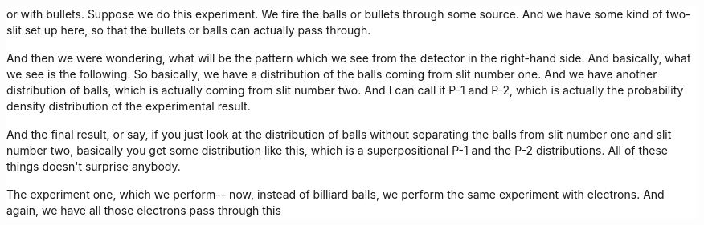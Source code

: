   <span m="715930">or</span> <span m="716470">with</span> <span m="716850">bullets.</span>
  <span m="718720">Suppose</span> <span m="719320">we</span> <span m="719500">do</span>
  <span m="719740">this</span> <span m="720040">experiment.</span> <span m="721530">We</span>
  <span m="721690">fire</span> <span m="722150">the</span> <span m="722290">balls</span>
  <span m="722860">or</span> <span m="723100">bullets</span> <span m="726890">through</span>
  <span m="727490">some</span> <span m="727760">source.</span> <span m="728900">And</span>
  <span m="729140">we</span> <span m="729380">have</span> <span m="730250">some</span>
  <span m="730550">kind</span> <span m="730980">of</span> <span m="731700">two-slit</span>
  <span m="732860">set</span> <span m="733250">up</span> <span m="733450">here,</span>
  <span m="736100">so</span> <span m="736340">that</span> <span m="736580">the</span>
  <span m="736760">bullets</span> <span m="737180">or</span> <span m="737440">balls</span>
  <span m="738170">can</span> <span m="738530">actually</span> <span m="738890">pass</span>
  <span m="739265">through.</span></p><p><span m="740060">And</span> <span m="740360">then</span>
  <span m="740690">we</span> <span m="740840">were</span> <span m="740990">wondering,</span>
  <span m="741500">what</span> <span m="741710">will</span> <span m="741880">be</span>
  <span m="742340">the</span> <span m="742460">pattern</span> <span m="743180">which</span>
  <span m="743360">we</span> <span m="743570">see</span> <span m="744260">from</span>
  <span m="744570">the</span> <span m="744710">detector</span> <span m="745270">in</span>
  <span m="745460">the</span> <span m="745550">right-hand</span> <span m="746000">side.</span>
  <span m="747230">And</span> <span m="747440">basically,</span> <span m="747950">what</span>
  <span m="748100">we</span> <span m="748280">see</span> <span m="748550">is</span>
  <span m="748730">the</span> <span m="748880">following.</span> <span m="749610">So</span>
  <span m="749690">basically,</span> <span m="750660">we</span> <span m="750710">have</span>
  <span m="750920">a</span> <span m="751070">distribution</span> <span m="751910">of</span>
  <span m="753290">the</span> <span m="753410">balls</span> <span m="756980">coming</span>
  <span m="757340">from</span> <span m="757840">slit</span> <span m="758120">number</span>
  <span m="758450">one.</span> <span m="759800">And</span> <span m="759980">we</span>
  <span m="760220">have</span> <span m="760460">another</span> <span m="760880">distribution</span>
  <span m="762420">of</span> <span m="763040">balls,</span> <span m="764060">which</span>
  <span m="764270">is</span> <span m="764400">actually</span> <span m="764750">coming</span>
  <span m="765140">from</span> <span m="766500">slit</span> <span m="766820">number</span>
  <span m="767030">two.</span> <span m="768230">And</span> <span m="768420">I</span>
  <span m="768520">can</span> <span m="768720">call</span> <span m="769010">it</span>
  <span m="769300">P-1</span> <span m="770540">and</span> <span m="770630">P-2,</span>
  <span m="770990">which</span> <span m="771440">is</span> <span m="771770">actually</span>
  <span m="772220">the</span> <span m="772670">probability</span> <span m="773960">density</span>
  <span m="774830">distribution</span> <span m="775940">of</span> <span m="776150">the</span>
  <span m="776450">experimental</span> <span m="777170">result.</span></p><p><span
  m="778350">And</span> <span m="780650">the</span> <span m="780740">final</span>
  <span m="781230">result,</span> <span m="782210">or</span> <span m="782420">say,</span>
  <span m="782750">if</span> <span m="782930">you</span> <span m="783110">just</span>
  <span m="783350">look</span> <span m="783740">at</span> <span m="784340">the</span>
  <span m="784460">distribution</span> <span m="785210">of</span> <span m="785330">balls</span>
  <span m="785920">without</span> <span m="786920">separating</span> <span m="790130">the</span>
  <span m="790250">balls</span> <span m="790540">from</span> <span m="791630">slit</span>
  <span m="791780">number</span> <span m="791990">one</span> <span m="792260">and</span>
  <span m="792350">slit</span> <span m="792620">number</span> <span m="792880">two,</span>
  <span m="793670">basically</span> <span m="794540">you</span> <span m="794810">get</span>
  <span m="796190">some</span> <span m="796430">distribution</span> <span m="797150">like</span>
  <span m="797330">this,</span> <span m="798060">which</span> <span m="798320">is
  a</span> <span m="798700">superpositional</span> <span m="800660">P-1</span> <span
  m="801320">and</span> <span m="801440">the</span> <span m="801530">P-2</span> <span
  m="802030">distributions.</span> <span m="803750">All</span> <span m="803970">of</span>
  <span m="804010">these</span> <span m="804200">things</span> <span m="804830">doesn't</span>
  <span m="805160">surprise</span> <span m="805880">anybody.</span></p><p><span m="808530">The</span>
  <span m="808720">experiment</span> <span m="811990">one,</span> <span m="812620">which</span>
  <span m="812800">we</span> <span m="813010">perform--</span> <span m="814540">now,</span>
  <span m="814870">instead</span> <span m="815320">of</span> <span m="816440">billiard</span>
  <span m="816580">balls,</span> <span m="817540">we</span> <span m="818770">perform</span>
  <span m="819580">the</span> <span m="819700">same</span> <span m="820300">experiment</span>
  <span m="821130">with</span> <span m="821410">electrons.</span> <span m="824380">And</span>
  <span m="824770">again,</span> <span m="825220">we</span> <span m="825400">have</span>
  <span m="825670">all</span> <span m="825910">those</span> <span m="826180">electrons</span>
  <span m="827230">pass</span> <span m="827590">through</span> <span m="828380">this</span>